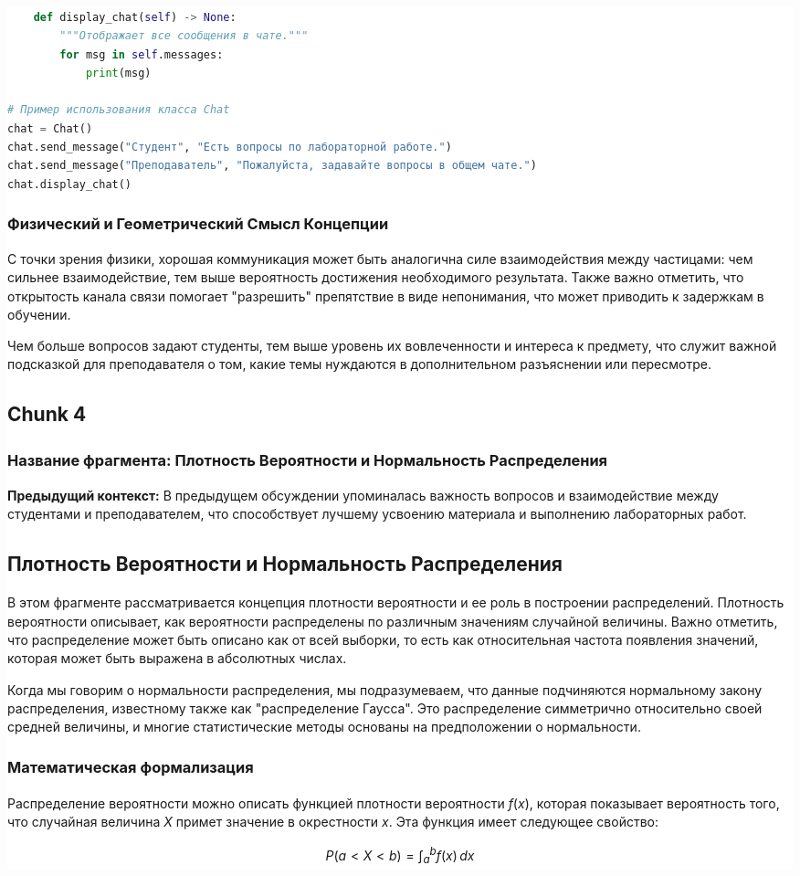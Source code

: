 ```python
    def display_chat(self) -> None:
        """Отображает все сообщения в чате."""
        for msg in self.messages:
            print(msg)

# Пример использования класса Chat
chat = Chat()
chat.send_message("Студент", "Есть вопросы по лабораторной работе.")
chat.send_message("Преподаватель", "Пожалуйста, задавайте вопросы в общем чате.")
chat.display_chat()
```

### Физический и Геометрический Смысл Концепции
С точки зрения физики, хорошая коммуникация может быть аналогична силе взаимодействия между частицами: чем сильнее взаимодействие, тем выше вероятность достижения необходимого результата. Также важно отметить, что открытость канала связи помогает "разрешить" препятствие в виде непонимания, что может приводить к задержкам в обучении. 

Чем больше вопросов задают студенты, тем выше уровень их вовлеченности и интереса к предмету, что служит важной подсказкой для преподавателя о том, какие темы нуждаются в дополнительном разъяснении или пересмотре.

## Chunk 4
### **Название фрагмента: Плотность Вероятности и Нормальность Распределения**

**Предыдущий контекст:** В предыдущем обсуждении упоминалась важность вопросов и взаимодействие между студентами и преподавателем, что способствует лучшему усвоению материала и выполнению лабораторных работ.

## **Плотность Вероятности и Нормальность Распределения**

В этом фрагменте рассматривается концепция плотности вероятности и ее роль в построении распределений. Плотность вероятности описывает, как вероятности распределены по различным значениям случайной величины. Важно отметить, что распределение может быть описано как от всей выборки, то есть как относительная частота появления значений, которая может быть выражена в абсолютных числах.

Когда мы говорим о нормальности распределения, мы подразумеваем, что данные подчиняются нормальному закону распределения, известному также как "распределение Гаусса". Это распределение симметрично относительно своей средней величины, и многие статистические методы основаны на предположении о нормальности.

### Математическая формализация
Распределение вероятности можно описать функцией плотности вероятности $f(x)$, которая показывает вероятность того, что случайная величина $X$ примет значение в окрестности $x$. Эта функция имеет следующее свойство:

$$
P(a < X < b) = \int_a^b f(x) \, dx
$$
